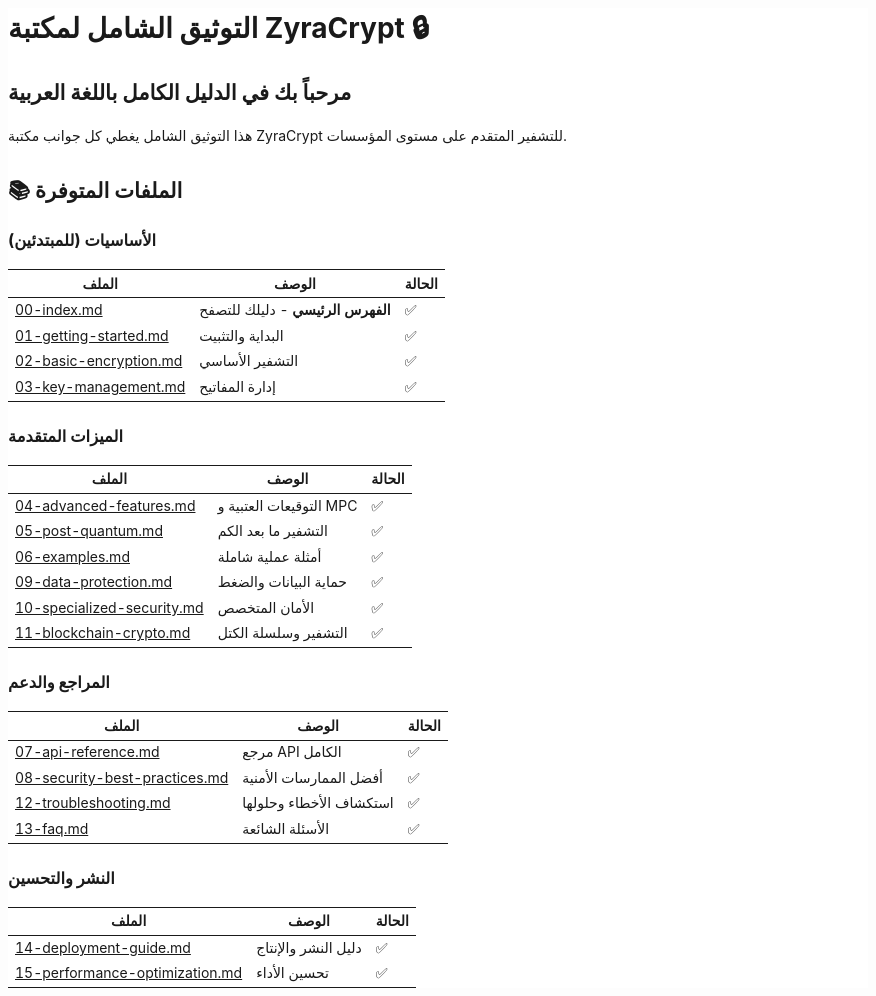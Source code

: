 # التوثيق الشامل لمكتبة ZyraCrypt 🔒

## مرحباً بك في الدليل الكامل باللغة العربية

هذا التوثيق الشامل يغطي كل جوانب مكتبة ZyraCrypt للتشفير المتقدم على مستوى المؤسسات.

## 📚 الملفات المتوفرة

### الأساسيات (للمبتدئين)

| الملف | الوصف | الحالة |
|-------|--------|--------|
| [00-index.md](00-index.md) | **الفهرس الرئيسي** - دليلك للتصفح | ✅ |
| [01-getting-started.md](01-getting-started.md) | البداية والتثبيت | ✅ |
| [02-basic-encryption.md](02-basic-encryption.md) | التشفير الأساسي | ✅ |
| [03-key-management.md](03-key-management.md) | إدارة المفاتيح | ✅ |

### الميزات المتقدمة

| الملف | الوصف | الحالة |
|-------|--------|--------|
| [04-advanced-features.md](04-advanced-features.md) | التوقيعات العتبية و MPC | ✅ |
| [05-post-quantum.md](05-post-quantum.md) | التشفير ما بعد الكم | ✅ |
| [06-examples.md](06-examples.md) | أمثلة عملية شاملة | ✅ |
| [09-data-protection.md](09-data-protection.md) | حماية البيانات والضغط | ✅ |
| [10-specialized-security.md](10-specialized-security.md) | الأمان المتخصص | ✅ |
| [11-blockchain-crypto.md](11-blockchain-crypto.md) | التشفير وسلسلة الكتل | ✅ |

### المراجع والدعم

| الملف | الوصف | الحالة |
|-------|--------|--------|
| [07-api-reference.md](07-api-reference.md) | مرجع API الكامل | ✅ |
| [08-security-best-practices.md](08-security-best-practices.md) | أفضل الممارسات الأمنية | ✅ |
| [12-troubleshooting.md](12-troubleshooting.md) | استكشاف الأخطاء وحلولها | ✅ |
| [13-faq.md](13-faq.md) | الأسئلة الشائعة | ✅ |

### النشر والتحسين

| الملف | الوصف | الحالة |
|-------|--------|--------|
| [14-deployment-guide.md](14-deployment-guide.md) | دليل النشر والإنتاج | ✅ |
| [15-performance-optimization.md](15-performance-optimization.md) | تحسين الأداء | ✅ |
